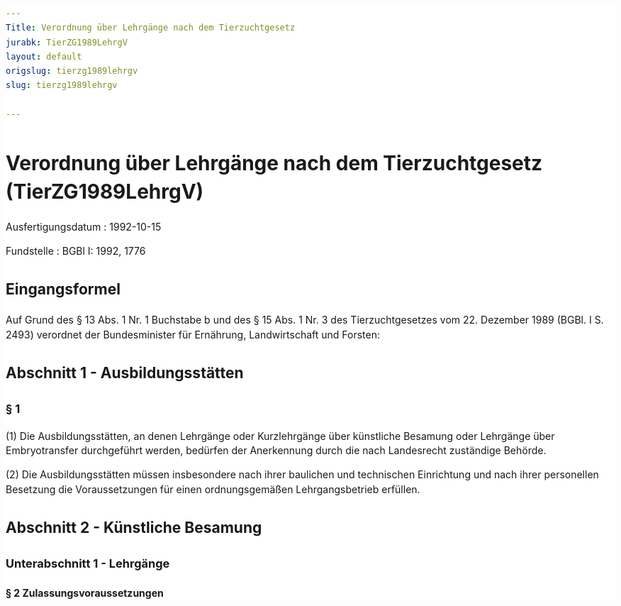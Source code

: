 ```yaml
---
Title: Verordnung über Lehrgänge nach dem Tierzuchtgesetz
jurabk: TierZG1989LehrgV
layout: default
origslug: tierzg1989lehrgv
slug: tierzg1989lehrgv

---
```


# Verordnung über Lehrgänge nach dem Tierzuchtgesetz (TierZG1989LehrgV)

Ausfertigungsdatum
:   1992-10-15

Fundstelle
:   BGBl I: 1992, 1776



## Eingangsformel

Auf Grund des § 13 Abs. 1 Nr. 1 Buchstabe b und des § 15 Abs. 1 Nr. 3
des Tierzuchtgesetzes vom 22. Dezember 1989 (BGBl. I S. 2493)
verordnet der Bundesminister für Ernährung, Landwirtschaft und
Forsten:


## Abschnitt 1 - Ausbildungsstätten



### § 1

(1) Die Ausbildungsstätten, an denen Lehrgänge oder Kurzlehrgänge über
künstliche Besamung oder Lehrgänge über Embryotransfer durchgeführt
werden, bedürfen der Anerkennung durch die nach Landesrecht zuständige
Behörde.

(2) Die Ausbildungsstätten müssen insbesondere nach ihrer baulichen
und technischen Einrichtung und nach ihrer personellen Besetzung die
Voraussetzungen für einen ordnungsgemäßen Lehrgangsbetrieb erfüllen.


## Abschnitt 2 - Künstliche Besamung



### Unterabschnitt 1 - Lehrgänge



#### § 2 Zulassungsvoraussetzungen
